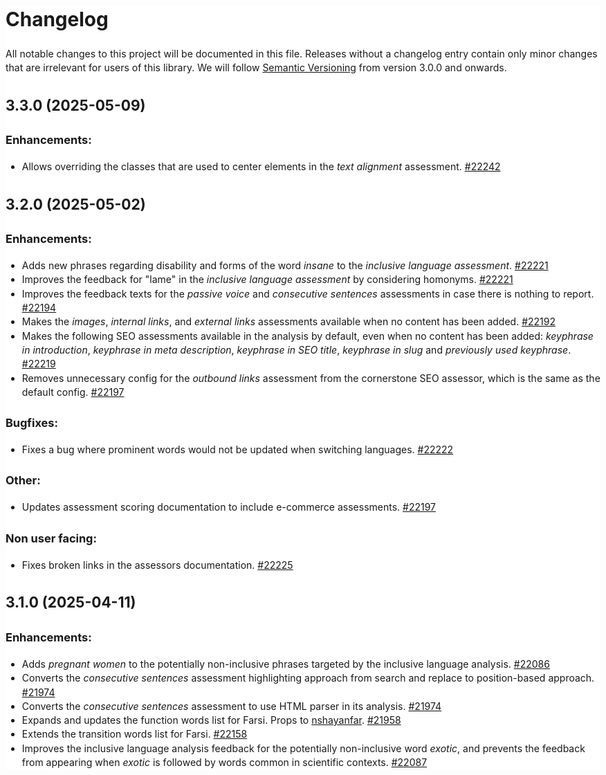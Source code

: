 # Changelog

All notable changes to this project will be documented in this file. Releases without a changelog entry contain only minor changes that are irrelevant for users of this library.
We will follow [Semantic Versioning](http://semver.org/) from version 3.0.0 and onwards.

## 3.3.0 (2025-05-09)

### Enhancements:
* Allows overriding the classes that are used to center elements in the _text alignment_ assessment. [#22242](https://github.com/Yoast/wordpress-seo/pull/22242)

## 3.2.0 (2025-05-02)

### Enhancements:
* Adds new phrases regarding disability and forms of the word _insane_ to the _inclusive language assessment_. [#22221](https://github.com/Yoast/wordpress-seo/pull/22221)
* Improves the feedback for "lame" in the _inclusive language assessment_ by considering homonyms. [#22221](https://github.com/Yoast/wordpress-seo/pull/22221)
* Improves the feedback texts for the _passive voice_ and _consecutive sentences_ assessments in case there is nothing to report. [#22194](https://github.com/Yoast/wordpress-seo/pull/22194)
* Makes the _images_, _internal links_, and _external links_ assessments available when no content has been added. [#22192](https://github.com/Yoast/wordpress-seo/pull/22192)
* Makes the following SEO assessments available in the analysis by default, even when no content has been added: _keyphrase in introduction_, _keyphrase in meta description_, _keyphrase in SEO title_, _keyphrase in slug_ and _previously used keyphrase_. [#22219](https://github.com/Yoast/wordpress-seo/pull/22219)
* Removes unnecessary config for the _outbound links_ assessment from the cornerstone SEO assessor, which is the same as the default config. [#22197](https://github.com/Yoast/wordpress-seo/pull/22197)

### Bugfixes:
* Fixes a bug where prominent words would not be updated when switching languages. [#22222](https://github.com/Yoast/wordpress-seo/pull/22222)

### Other:
* Updates assessment scoring documentation to include e-commerce assessments. [#22197](https://github.com/Yoast/wordpress-seo/pull/22197)

### Non user facing:
* Fixes broken links in the assessors documentation. [#22225](https://github.com/Yoast/wordpress-seo/pull/22225)

## 3.1.0 (2025-04-11)
### Enhancements:
* Adds _pregnant women_ to the potentially non-inclusive phrases targeted by the inclusive language analysis. [#22086](https://github.com/Yoast/wordpress-seo/pull/22086)
* Converts the _consecutive sentences_ assessment highlighting approach from search and replace to position-based approach. [#21974](https://github.com/Yoast/wordpress-seo/pull/21974)
* Converts the _consecutive sentences_ assessment to use HTML parser in its analysis. [#21974](https://github.com/Yoast/wordpress-seo/pull/21974)
* Expands and updates the function words list for Farsi. Props to [nshayanfar](https://github.com/nshayanfar). [#21958](https://github.com/Yoast/wordpress-seo/pull/21958)
* Extends the transition words list for Farsi. [#22158](https://github.com/Yoast/wordpress-seo/pull/22158)
* Improves the inclusive language analysis feedback for the potentially non-inclusive word _exotic_, and prevents the feedback from appearing when _exotic_ is followed by words common in scientific contexts. [#22087](https://github.com/Yoast/wordpress-seo/pull/22087)